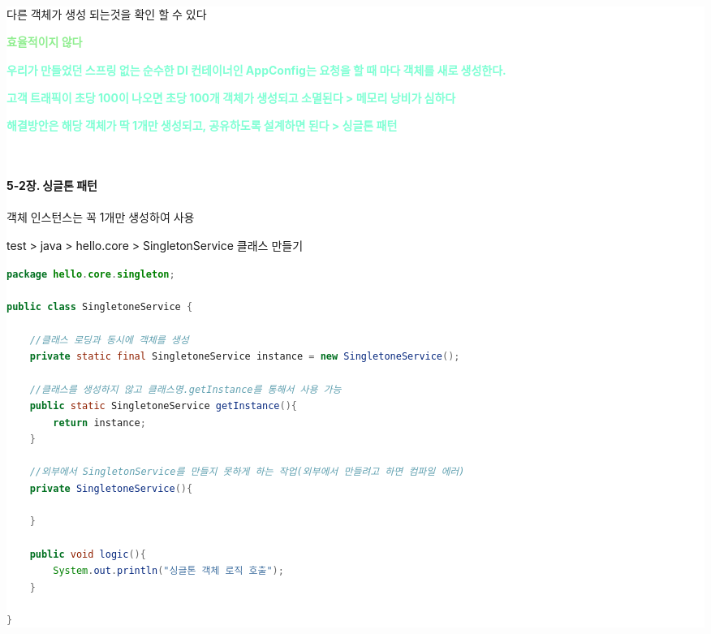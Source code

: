 다른 객체가 생성 되는것을 확인 할 수 있다


<b style="color:lightgreen">효율적이지 않다</b>

<b style="color:aquamarine">

우리가 만들었던 스프링 없는 순수한 DI 컨테이너인 AppConfig는 요청을 할 때 마다 객체를 새로 생성한다.

고객 트래픽이 초당 100이 나오면 초당 100개 객체가 생성되고 소멸된다 > 메모리 낭비가 심하다

해결방안은 해당 객체가 딱 1개만 생성되고, 공유하도록 설계하면 된다 > 싱글톤 패턴

</b>

<br>

#### 5-2장. 싱글톤 패턴

객체 인스턴스는 꼭 1개만 생성하여 사용

test > java > hello.core > SingletonService 클래스 만들기

```java
package hello.core.singleton;

public class SingletoneService {

    //클래스 로딩과 동시에 객체를 생성
    private static final SingletoneService instance = new SingletoneService();

    //클래스를 생성하지 않고 클래스명.getInstance를 통해서 사용 가능
    public static SingletoneService getInstance(){
        return instance;
    }

    //외부에서 SingletonService를 만들지 못하게 하는 작업(외부에서 만들려고 하면 컴파일 에러)
    private SingletoneService(){

    }

    public void logic(){
        System.out.println("싱글톤 객체 로직 호출");
    }

}
```
